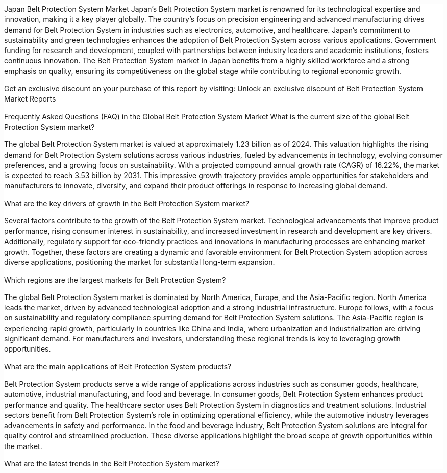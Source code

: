 Japan Belt Protection System Market
Japan’s Belt Protection System market is renowned for its technological expertise and innovation, making it a key player globally. The country’s focus on precision engineering and advanced manufacturing drives demand for Belt Protection System in industries such as electronics, automotive, and healthcare. Japan’s commitment to sustainability and green technologies enhances the adoption of Belt Protection System across various applications. Government funding for research and development, coupled with partnerships between industry leaders and academic institutions, fosters continuous innovation. The Belt Protection System market in Japan benefits from a highly skilled workforce and a strong emphasis on quality, ensuring its competitiveness on the global stage while contributing to regional economic growth.

Get an exclusive discount on your purchase of this report by visiting: Unlock an exclusive discount of Belt Protection System Market Reports 

Frequently Asked Questions (FAQ) in the Global Belt Protection System Market
What is the current size of the global Belt Protection System market?

The global Belt Protection System market is valued at approximately 1.23 billion as of 2024. This valuation highlights the rising demand for Belt Protection System solutions across various industries, fueled by advancements in technology, evolving consumer preferences, and a growing focus on sustainability. With a projected compound annual growth rate (CAGR) of 16.22%, the market is expected to reach 3.53 billion by 2031. This impressive growth trajectory provides ample opportunities for stakeholders and manufacturers to innovate, diversify, and expand their product offerings in response to increasing global demand.

What are the key drivers of growth in the Belt Protection System market?

Several factors contribute to the growth of the Belt Protection System market. Technological advancements that improve product performance, rising consumer interest in sustainability, and increased investment in research and development are key drivers. Additionally, regulatory support for eco-friendly practices and innovations in manufacturing processes are enhancing market growth. Together, these factors are creating a dynamic and favorable environment for Belt Protection System adoption across diverse applications, positioning the market for substantial long-term expansion.

Which regions are the largest markets for Belt Protection System?

The global Belt Protection System market is dominated by North America, Europe, and the Asia-Pacific region. North America leads the market, driven by advanced technological adoption and a strong industrial infrastructure. Europe follows, with a focus on sustainability and regulatory compliance spurring demand for Belt Protection System solutions. The Asia-Pacific region is experiencing rapid growth, particularly in countries like China and India, where urbanization and industrialization are driving significant demand. For manufacturers and investors, understanding these regional trends is key to leveraging growth opportunities.

What are the main applications of Belt Protection System products?

Belt Protection System products serve a wide range of applications across industries such as consumer goods, healthcare, automotive, industrial manufacturing, and food and beverage. In consumer goods, Belt Protection System enhances product performance and quality. The healthcare sector uses Belt Protection System in diagnostics and treatment solutions. Industrial sectors benefit from Belt Protection System’s role in optimizing operational efficiency, while the automotive industry leverages advancements in safety and performance. In the food and beverage industry, Belt Protection System solutions are integral for quality control and streamlined production. These diverse applications highlight the broad scope of growth opportunities within the market.

What are the latest trends in the Belt Protection System market?
